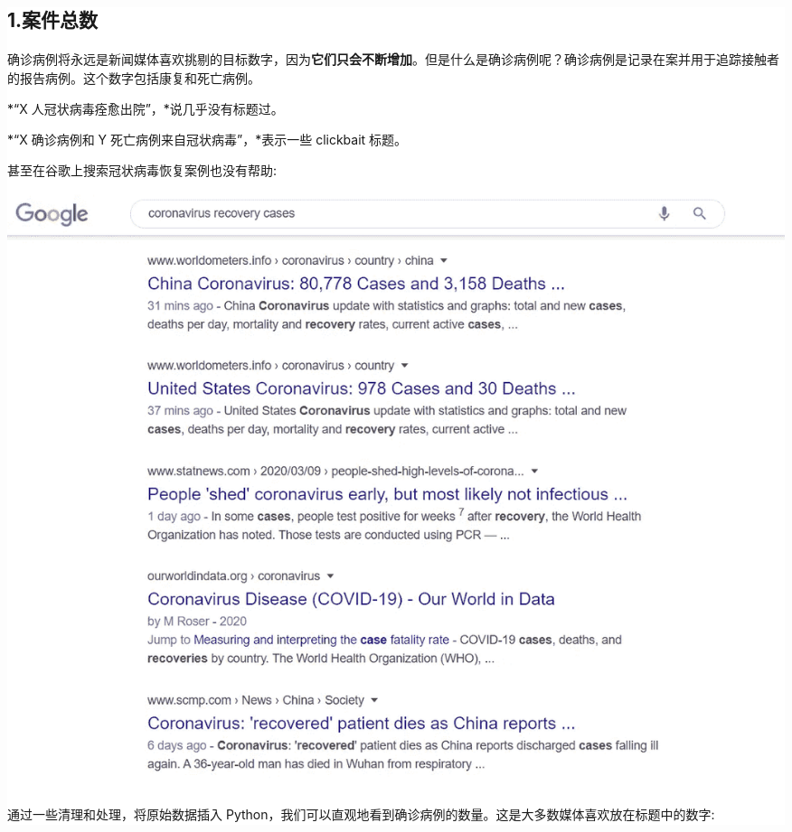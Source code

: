 ## 1.案件总数

确诊病例将永远是新闻媒体喜欢挑剔的目标数字，因为**它们只会不断增加**。但是什么是确诊病例呢？确诊病例是记录在案并用于追踪接触者的报告病例。这个数字包括康复和死亡病例。

*“X 人冠状病毒痊愈出院”，*说几乎没有标题过。

*“X 确诊病例和 Y 死亡病例来自冠状病毒”，*表示一些 clickbait 标题。

甚至在谷歌上搜索冠状病毒恢复案例也没有帮助:

![](img/34e0cc9e5e5365d460b460f4a357d8f2.png)

通过一些清理和处理，将原始数据插入 Python，我们可以直观地看到确诊病例的数量。这是大多数媒体喜欢放在标题中的数字:
